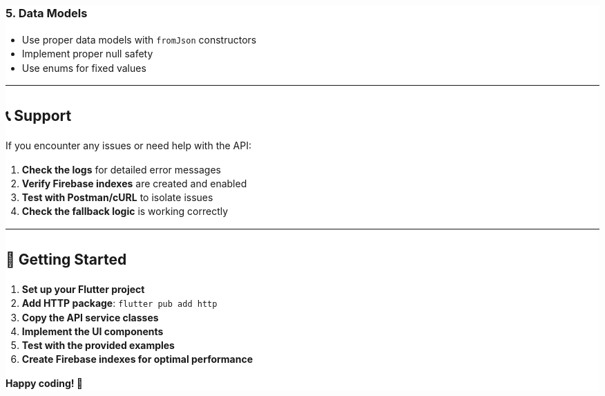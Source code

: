 ### **5. Data Models**
- Use proper data models with `fromJson` constructors
- Implement proper null safety
- Use enums for fixed values

---

## 📞 **Support**

If you encounter any issues or need help with the API:

1. **Check the logs** for detailed error messages
2. **Verify Firebase indexes** are created and enabled
3. **Test with Postman/cURL** to isolate issues
4. **Check the fallback logic** is working correctly

---

## 🚀 **Getting Started**

1. **Set up your Flutter project**
2. **Add HTTP package**: `flutter pub add http`
3. **Copy the API service classes**
4. **Implement the UI components**
5. **Test with the provided examples**
6. **Create Firebase indexes for optimal performance**

**Happy coding! 🎉**


